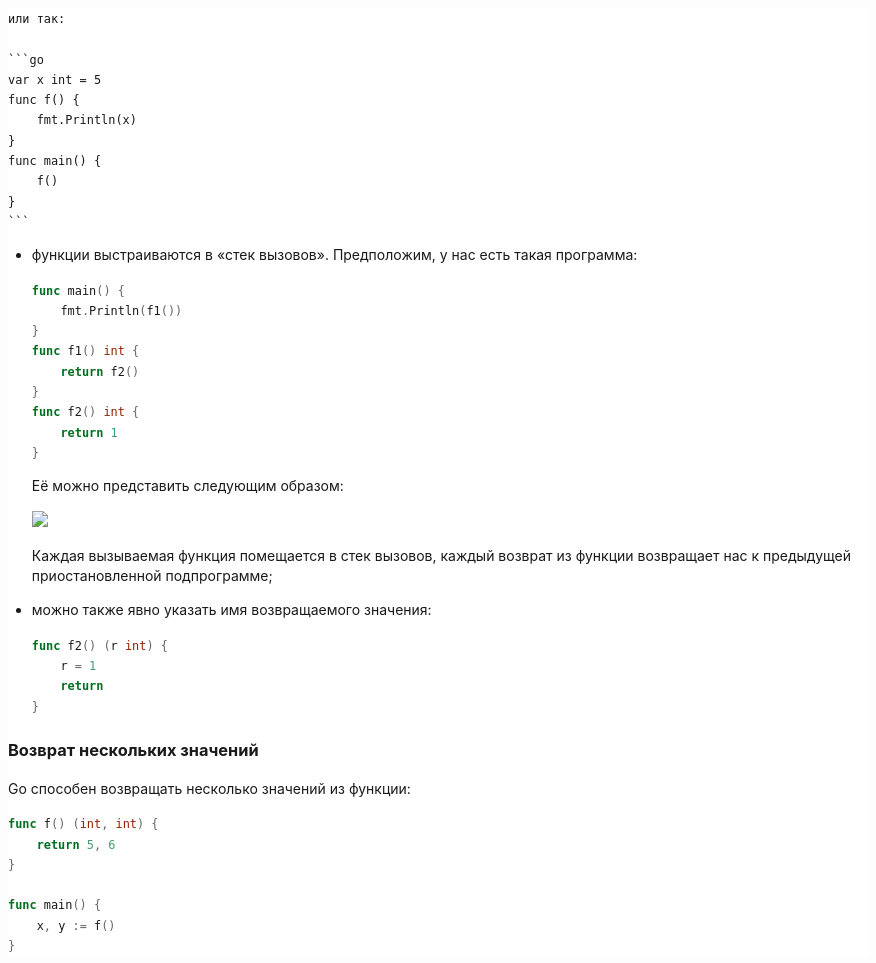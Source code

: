     или так:

    ```go
    var x int = 5
    func f() {
        fmt.Println(x)
    }
    func main() {
        f()
    }
    ```

*   функции выстраиваются в «стек вызовов». Предположим, у нас есть такая
    программа:
    
    ```go
    func main() {
        fmt.Println(f1())
    }
    func f1() int {
        return f2()
    }
    func f2() int {
        return 1
    }
    ```

    Её можно представить следующим образом:

    ![](https://user-images.githubusercontent.com/4215285/64047366-445cf400-cb77-11e9-8667-3f4c82a4dec0.png)

    Каждая вызываемая функция помещается в стек вызовов, каждый возврат из функции возвращает нас 
	к предыдущей приостановленной подпрограмме;

*   можно также явно указать имя возвращаемого значения:
    
    ```go
    func f2() (r int) {
        r = 1
        return
    }
    ```

### Возврат нескольких значений

Go способен возвращать несколько значений из функции:

```go
func f() (int, int) {
    return 5, 6
}

func main() {
    x, y := f()
}
```

